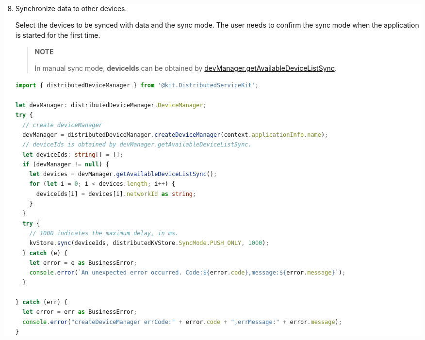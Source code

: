 8. Synchronize data to other devices.

   Select the devices to be synced with data and the sync mode. The user needs to confirm the sync mode when the application is started for the first time.

   > **NOTE**
   >
   > In manual sync mode, **deviceIds** can be obtained by [devManager.getAvailableDeviceListSync](../reference/apis-distributedservice-kit/js-apis-distributedDeviceManager.md#getavailabledevicelistsync).

   ```ts
   import { distributedDeviceManager } from '@kit.DistributedServiceKit';
    
   let devManager: distributedDeviceManager.DeviceManager;
   try {
     // create deviceManager
     devManager = distributedDeviceManager.createDeviceManager(context.applicationInfo.name);
     // deviceIds is obtained by devManager.getAvailableDeviceListSync.
     let deviceIds: string[] = [];
     if (devManager != null) {
       let devices = devManager.getAvailableDeviceListSync();
       for (let i = 0; i < devices.length; i++) {
         deviceIds[i] = devices[i].networkId as string;
       }
     }
     try {
       // 1000 indicates the maximum delay, in ms.
       kvStore.sync(deviceIds, distributedKVStore.SyncMode.PUSH_ONLY, 1000);
     } catch (e) {
       let error = e as BusinessError;
       console.error(`An unexpected error occurred. Code:${error.code},message:${error.message}`);
     }
   
   } catch (err) {
     let error = err as BusinessError;
     console.error("createDeviceManager errCode:" + error.code + ",errMessage:" + error.message);
   }
   ```
